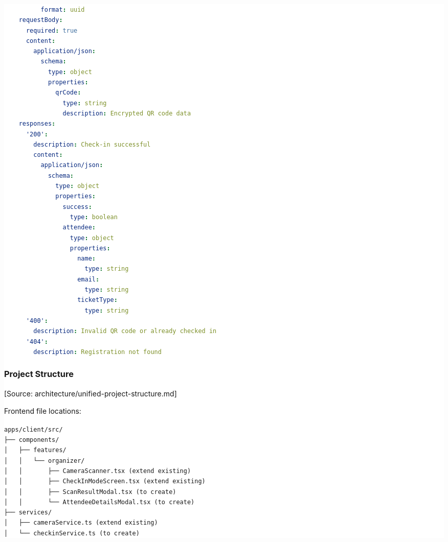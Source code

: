 ```yaml
          format: uuid
    requestBody:
      required: true
      content:
        application/json:
          schema:
            type: object
            properties:
              qrCode:
                type: string
                description: Encrypted QR code data
    responses:
      '200':
        description: Check-in successful
        content:
          application/json:
            schema:
              type: object
              properties:
                success:
                  type: boolean
                attendee:
                  type: object
                  properties:
                    name: 
                      type: string
                    email:
                      type: string
                    ticketType:
                      type: string
      '400':
        description: Invalid QR code or already checked in
      '404':
        description: Registration not found
```

### Project Structure
[Source: architecture/unified-project-structure.md]

Frontend file locations:
```
apps/client/src/
├── components/
│   ├── features/
│   │   └── organizer/
│   │       ├── CameraScanner.tsx (extend existing)
│   │       ├── CheckInModeScreen.tsx (extend existing)
│   │       ├── ScanResultModal.tsx (to create)
│   │       └── AttendeeDetailsModal.tsx (to create)
├── services/
│   ├── cameraService.ts (extend existing)
│   └── checkinService.ts (to create)
```
